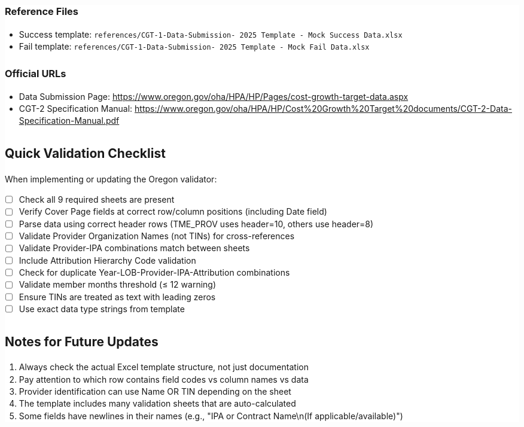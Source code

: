 ### Reference Files
- Success template: `references/CGT-1-Data-Submission- 2025 Template - Mock Success Data.xlsx`
- Fail template: `references/CGT-1-Data-Submission- 2025 Template - Mock Fail Data.xlsx`

### Official URLs
- Data Submission Page: https://www.oregon.gov/oha/HPA/HP/Pages/cost-growth-target-data.aspx
- CGT-2 Specification Manual: https://www.oregon.gov/oha/HPA/HP/Cost%20Growth%20Target%20documents/CGT-2-Data-Specification-Manual.pdf

## Quick Validation Checklist

When implementing or updating the Oregon validator:

- [ ] Check all 9 required sheets are present
- [ ] Verify Cover Page fields at correct row/column positions (including Date field)
- [ ] Parse data using correct header rows (TME_PROV uses header=10, others use header=8)
- [ ] Validate Provider Organization Names (not TINs) for cross-references
- [ ] Validate Provider-IPA combinations match between sheets
- [ ] Include Attribution Hierarchy Code validation
- [ ] Check for duplicate Year-LOB-Provider-IPA-Attribution combinations
- [ ] Validate member months threshold (≤ 12 warning)
- [ ] Ensure TINs are treated as text with leading zeros
- [ ] Use exact data type strings from template

## Notes for Future Updates

1. Always check the actual Excel template structure, not just documentation
2. Pay attention to which row contains field codes vs column names vs data
3. Provider identification can use Name OR TIN depending on the sheet
4. The template includes many validation sheets that are auto-calculated
5. Some fields have newlines in their names (e.g., "IPA or Contract Name\n(If applicable/available)")
